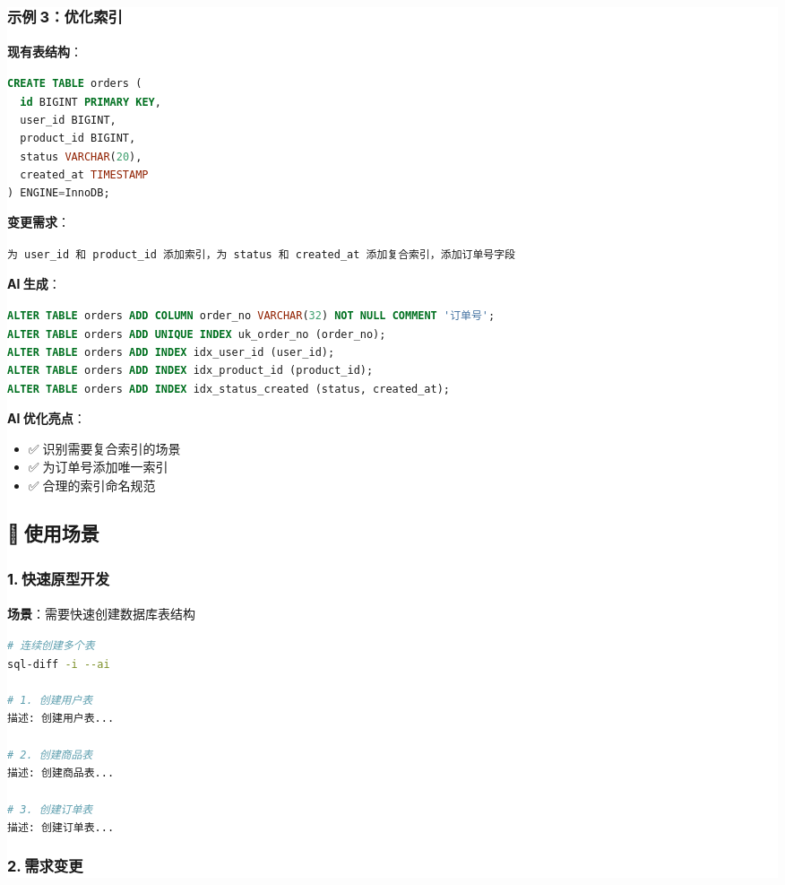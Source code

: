 ### 示例 3：优化索引

**现有表结构**：
```sql
CREATE TABLE orders (
  id BIGINT PRIMARY KEY,
  user_id BIGINT,
  product_id BIGINT,
  status VARCHAR(20),
  created_at TIMESTAMP
) ENGINE=InnoDB;
```

**变更需求**：
```
为 user_id 和 product_id 添加索引，为 status 和 created_at 添加复合索引，添加订单号字段
```

**AI 生成**：
```sql
ALTER TABLE orders ADD COLUMN order_no VARCHAR(32) NOT NULL COMMENT '订单号';
ALTER TABLE orders ADD UNIQUE INDEX uk_order_no (order_no);
ALTER TABLE orders ADD INDEX idx_user_id (user_id);
ALTER TABLE orders ADD INDEX idx_product_id (product_id);
ALTER TABLE orders ADD INDEX idx_status_created (status, created_at);
```

**AI 优化亮点**：
- ✅ 识别需要复合索引的场景
- ✅ 为订单号添加唯一索引
- ✅ 合理的索引命名规范

## 🎯 使用场景

### 1. 快速原型开发

**场景**：需要快速创建数据库表结构

```bash
# 连续创建多个表
sql-diff -i --ai

# 1. 创建用户表
描述: 创建用户表...

# 2. 创建商品表
描述: 创建商品表...

# 3. 创建订单表
描述: 创建订单表...
```

### 2. 需求变更
